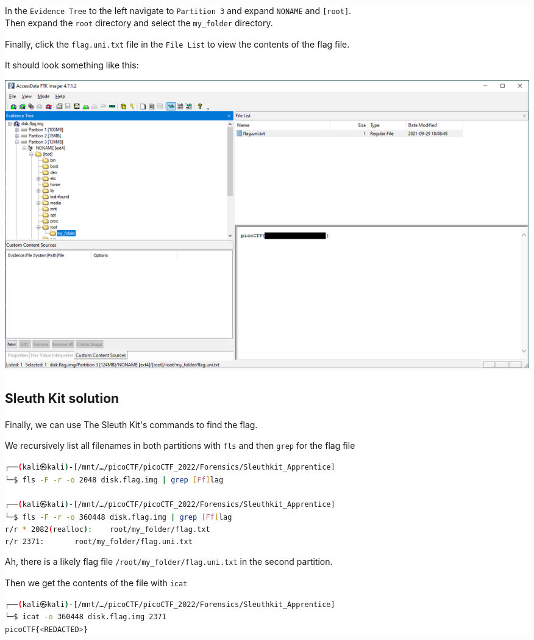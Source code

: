 In the `Evidence Tree` to the left navigate to `Partition 3` and expand `NONAME` and `[root]`.  
Then expand the `root` directory and select the `my_folder` directory.

Finally, click the `flag.uni.txt` file in the `File List` to view the contents of the flag file.

It should look something like this:

![Disk_mounted_in_FTK_Imager](Disk_mounted_in_FTK_Imager.png)

## Sleuth Kit solution

Finally, we can use The Sleuth Kit's commands to find the flag.

We recursively list all filenames in both partitions with `fls` and then `grep` for the flag file

```bash
┌──(kali㉿kali)-[/mnt/…/picoCTF/picoCTF_2022/Forensics/Sleuthkit_Apprentice]
└─$ fls -F -r -o 2048 disk.flag.img | grep [Ff]lag

┌──(kali㉿kali)-[/mnt/…/picoCTF/picoCTF_2022/Forensics/Sleuthkit_Apprentice]
└─$ fls -F -r -o 360448 disk.flag.img | grep [Ff]lag 
r/r * 2082(realloc):    root/my_folder/flag.txt
r/r 2371:       root/my_folder/flag.uni.txt
```

Ah, there is a likely flag file `/root/my_folder/flag.uni.txt` in the second partition.

Then we get the contents of the file with `icat`

```bash
┌──(kali㉿kali)-[/mnt/…/picoCTF/picoCTF_2022/Forensics/Sleuthkit_Apprentice]
└─$ icat -o 360448 disk.flag.img 2371             
picoCTF{<REDACTED>}
```
